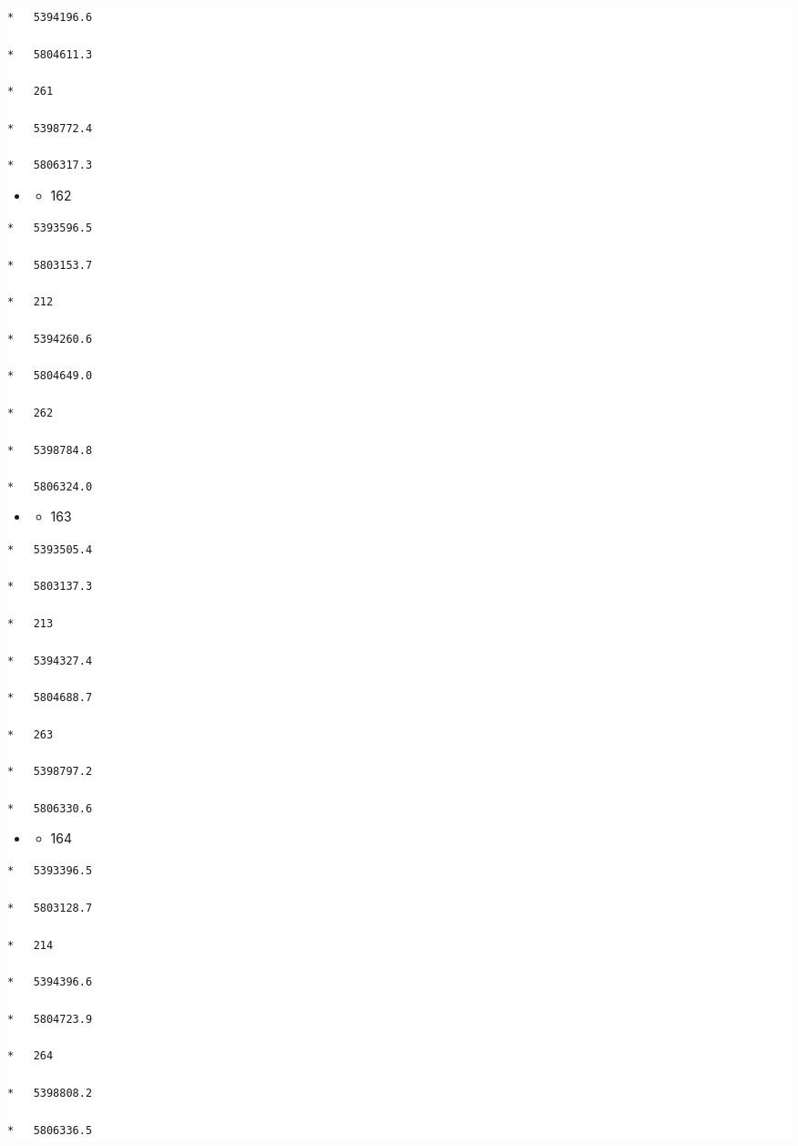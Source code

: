     *   5394196.6

    *   5804611.3

    *   261

    *   5398772.4

    *   5806317.3


*    *   162

    *   5393596.5

    *   5803153.7

    *   212

    *   5394260.6

    *   5804649.0

    *   262

    *   5398784.8

    *   5806324.0


*    *   163

    *   5393505.4

    *   5803137.3

    *   213

    *   5394327.4

    *   5804688.7

    *   263

    *   5398797.2

    *   5806330.6


*    *   164

    *   5393396.5

    *   5803128.7

    *   214

    *   5394396.6

    *   5804723.9

    *   264

    *   5398808.2

    *   5806336.5
